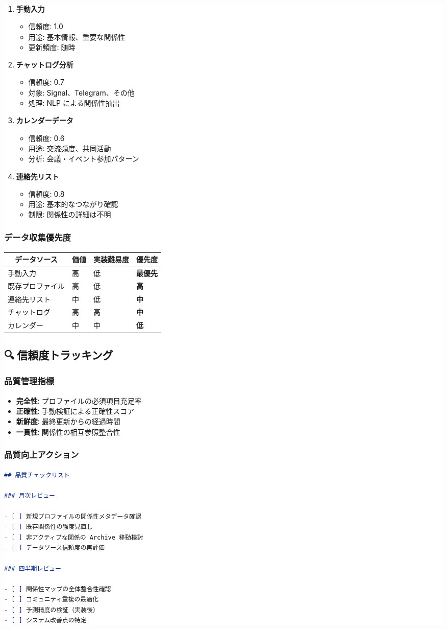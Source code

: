 1. **手動入力**

   - 信頼度: 1.0
   - 用途: 基本情報、重要な関係性
   - 更新頻度: 随時

2. **チャットログ分析**

   - 信頼度: 0.7
   - 対象: Signal、Telegram、その他
   - 処理: NLP による関係性抽出

3. **カレンダーデータ**

   - 信頼度: 0.6
   - 用途: 交流頻度、共同活動
   - 分析: 会議・イベント参加パターン

4. **連絡先リスト**
   - 信頼度: 0.8
   - 用途: 基本的なつながり確認
   - 制限: 関係性の詳細は不明

### データ収集優先度

| データソース     | 価値 | 実装難易度 | 優先度     |
| ---------------- | ---- | ---------- | ---------- |
| 手動入力         | 高   | 低         | **最優先** |
| 既存プロファイル | 高   | 低         | **高**     |
| 連絡先リスト     | 中   | 低         | **中**     |
| チャットログ     | 高   | 高         | **中**     |
| カレンダー       | 中   | 中         | **低**     |

## 🔍 信頼度トラッキング

### 品質管理指標

- **完全性**: プロファイルの必須項目充足率
- **正確性**: 手動検証による正確性スコア
- **新鮮度**: 最終更新からの経過時間
- **一貫性**: 関係性の相互参照整合性

### 品質向上アクション

```markdown
## 品質チェックリスト

### 月次レビュー

- [ ] 新規プロファイルの関係性メタデータ確認
- [ ] 既存関係性の強度見直し
- [ ] 非アクティブな関係の Archive 移動検討
- [ ] データソース信頼度の再評価

### 四半期レビュー

- [ ] 関係性マップの全体整合性確認
- [ ] コミュニティ重複の最適化
- [ ] 予測精度の検証（実装後）
- [ ] システム改善点の特定
```
